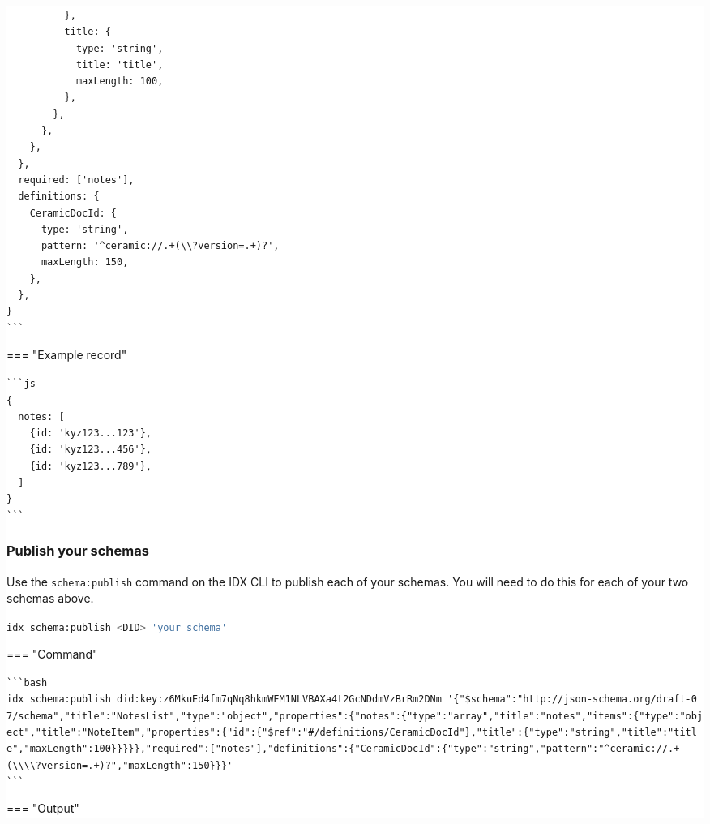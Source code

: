               },
              title: {
                type: 'string',
                title: 'title',
                maxLength: 100,
              },
            },
          },
        },
      },
      required: ['notes'],
      definitions: {
        CeramicDocId: {
          type: 'string',
          pattern: '^ceramic://.+(\\?version=.+)?',
          maxLength: 150,
        },
      },
    }
    ```

=== "Example record"

    ```js
    {
      notes: [
        {id: 'kyz123...123'},
        {id: 'kyz123...456'},
        {id: 'kyz123...789'},
      ]
    }
    ```

### Publish your schemas

Use the `schema:publish` command on the IDX CLI to publish each of your schemas. You will need to do this for each of your two schemas above.

```bash
idx schema:publish <DID> 'your schema'
```

=== "Command"

    ```bash
    idx schema:publish did:key:z6MkuEd4fm7qNq8hkmWFM1NLVBAXa4t2GcNDdmVzBrRm2DNm '{"$schema":"http://json-schema.org/draft-07/schema","title":"NotesList","type":"object","properties":{"notes":{"type":"array","title":"notes","items":{"type":"object","title":"NoteItem","properties":{"id":{"$ref":"#/definitions/CeramicDocId"},"title":{"type":"string","title":"title","maxLength":100}}}}},"required":["notes"],"definitions":{"CeramicDocId":{"type":"string","pattern":"^ceramic://.+(\\\\?version=.+)?","maxLength":150}}}'
    ```

=== "Output"
